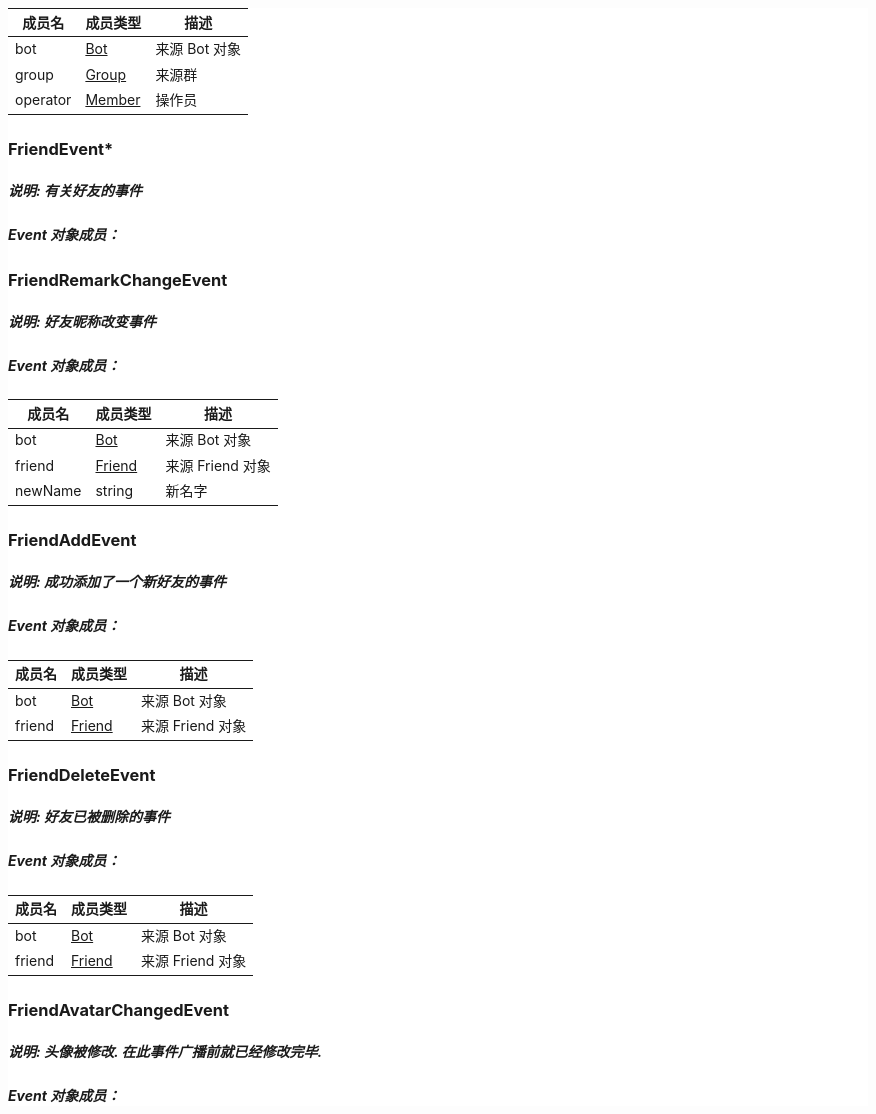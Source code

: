 
| 成员名   | 成员类型                    | 描述        |
| -------- | --------------------------- | ----------- |
| bot      |  [Bot](./bot.md)       | 来源 Bot 对象 |
| group    | [Group](./contact.md#群-group)   | 来源群      |
| operator | [Member](./contact.md#群成员-member) | 操作员      |

### FriendEvent*
##### 说明: 有关好友的事件
##### Event 对象成员：


### FriendRemarkChangeEvent 
##### 说明: 好友昵称改变事件
##### Event 对象成员：


| 成员名  | 成员类型                    | 描述           |
| ------- | --------------------------- | -------------- |
| bot     |  [Bot](./bot.md)       | 来源 Bot 对象    |
| friend  | [Friend](./contact.md#好友-friend) | 来源 Friend 对象 |
| newName | string                | 新名字         |

### FriendAddEvent 
##### 说明: 成功添加了一个新好友的事件
##### Event 对象成员：


| 成员名  | 成员类型                    | 描述           |
| ------- | --------------------------- | -------------- |
| bot     |  [Bot](./bot.md)       | 来源 Bot 对象    |
| friend  | [Friend](./contact.md#好友-friend) | 来源 Friend 对象 |

### FriendDeleteEvent 
##### 说明: 好友已被删除的事件
##### Event 对象成员：


| 成员名  | 成员类型                    | 描述           |
| ------- | --------------------------- | -------------- |
| bot     |  [Bot](./bot.md)       | 来源 Bot 对象    |
| friend  | [Friend](./contact.md#好友-friend) | 来源 Friend 对象 |

### FriendAvatarChangedEvent 
##### 说明: 头像被修改. 在此事件广播前就已经修改完毕.
##### Event 对象成员：
